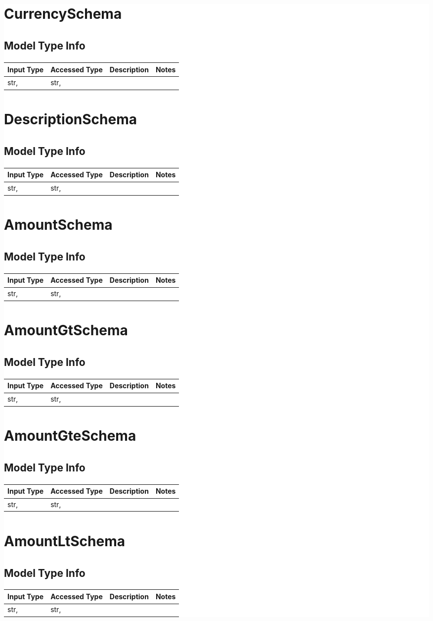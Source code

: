 # CurrencySchema

## Model Type Info
Input Type | Accessed Type | Description | Notes
------------ | ------------- | ------------- | -------------
str,  | str,  |  | 

# DescriptionSchema

## Model Type Info
Input Type | Accessed Type | Description | Notes
------------ | ------------- | ------------- | -------------
str,  | str,  |  | 

# AmountSchema

## Model Type Info
Input Type | Accessed Type | Description | Notes
------------ | ------------- | ------------- | -------------
str,  | str,  |  | 

# AmountGtSchema

## Model Type Info
Input Type | Accessed Type | Description | Notes
------------ | ------------- | ------------- | -------------
str,  | str,  |  | 

# AmountGteSchema

## Model Type Info
Input Type | Accessed Type | Description | Notes
------------ | ------------- | ------------- | -------------
str,  | str,  |  | 

# AmountLtSchema

## Model Type Info
Input Type | Accessed Type | Description | Notes
------------ | ------------- | ------------- | -------------
str,  | str,  |  | 

